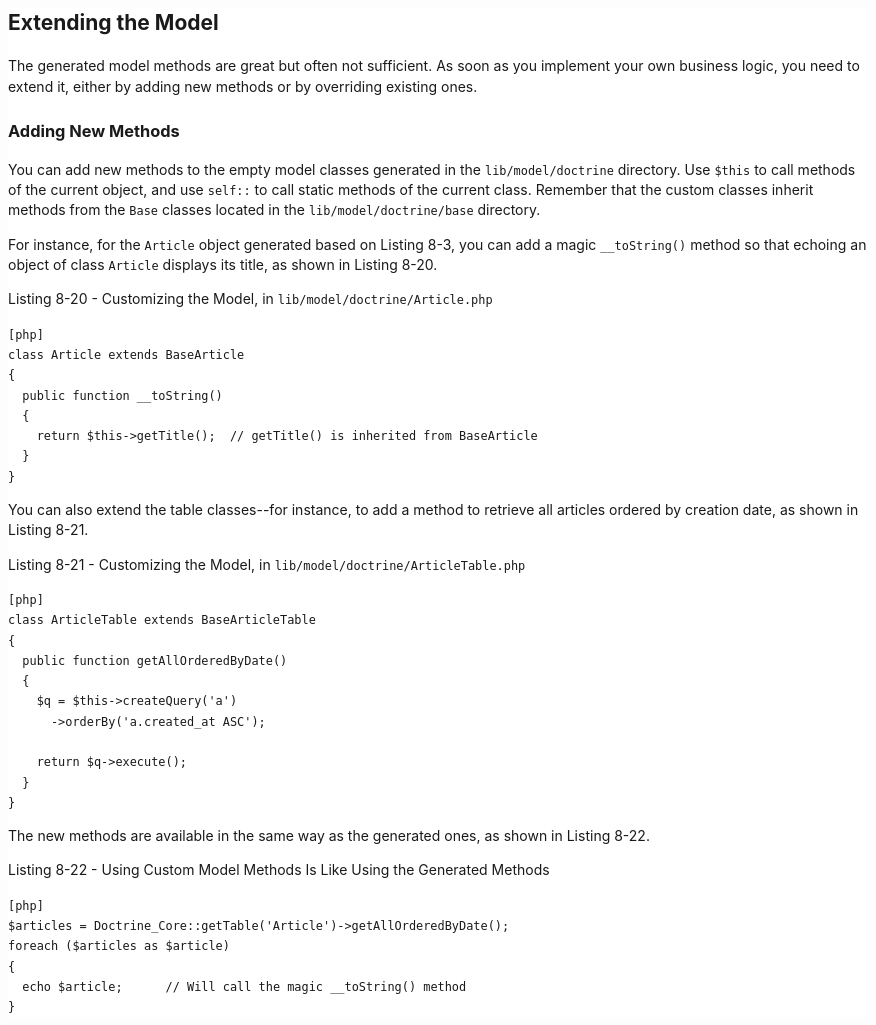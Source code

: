 Extending the Model
-------------------

The generated model methods are great but often not sufficient. As soon as you implement your own business logic, you need to extend it, either by adding new methods or by overriding existing ones.

### Adding New Methods

You can add new methods to the empty model classes generated in the `lib/model/doctrine` directory. Use `$this` to call methods of the current object, and use `self::` to call static methods of the current class. Remember that the custom classes inherit methods from the `Base` classes located in the `lib/model/doctrine/base` directory.

For instance, for the `Article` object generated based on Listing 8-3, you can add a magic `__toString()` method so that echoing an object of class `Article` displays its title, as shown in Listing 8-20.

Listing 8-20 - Customizing the Model, in `lib/model/doctrine/Article.php`

    [php]
    class Article extends BaseArticle
    {
      public function __toString()
      {
        return $this->getTitle();  // getTitle() is inherited from BaseArticle
      }
    }

You can also extend the table classes--for instance, to add a method to retrieve all articles ordered by creation date, as shown in Listing 8-21.

Listing 8-21 - Customizing the Model, in `lib/model/doctrine/ArticleTable.php`

    [php]
    class ArticleTable extends BaseArticleTable
    {
      public function getAllOrderedByDate()
      {
        $q = $this->createQuery('a')
          ->orderBy('a.created_at ASC');

        return $q->execute();
      }
    }

The new methods are available in the same way as the generated ones, as shown in Listing 8-22.

Listing 8-22 - Using Custom Model Methods Is Like Using the Generated Methods

    [php]
    $articles = Doctrine_Core::getTable('Article')->getAllOrderedByDate();
    foreach ($articles as $article)
    {
      echo $article;      // Will call the magic __toString() method
    }
